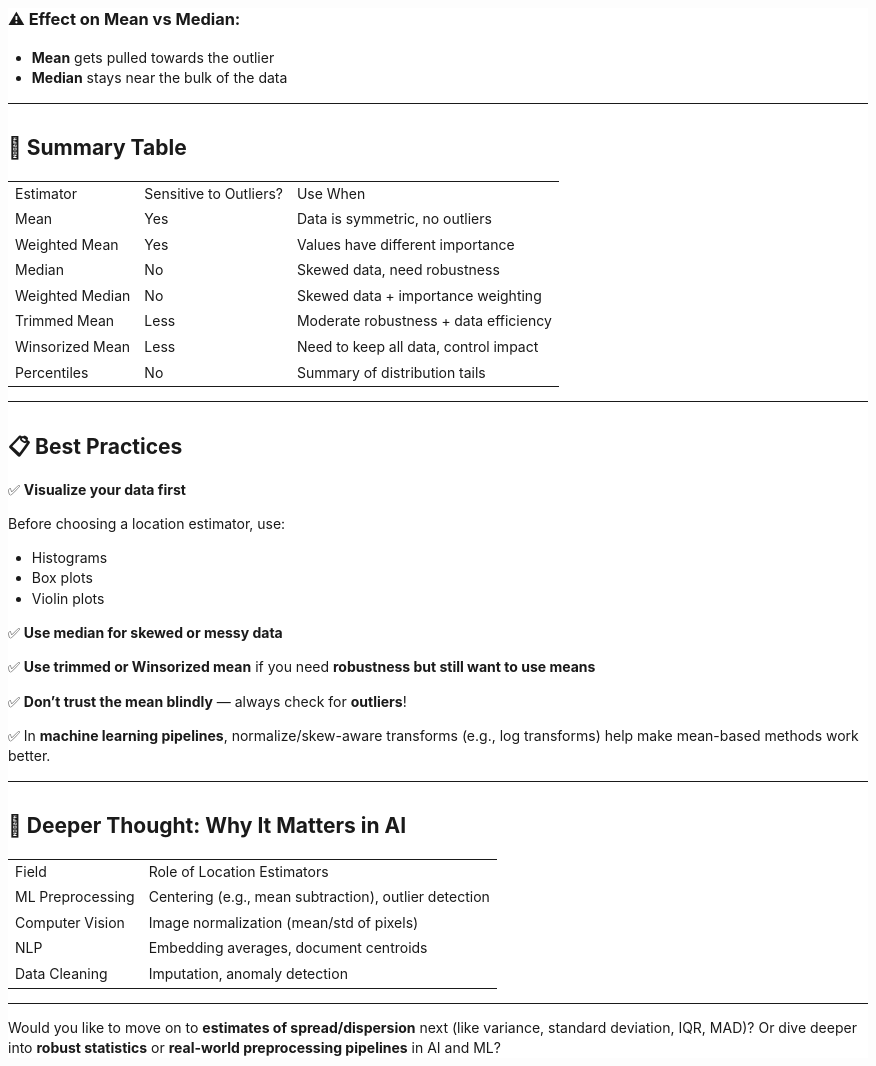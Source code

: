 ### ⚠️ Effect on Mean vs Median:

- **Mean** gets pulled towards the outlier
- **Median** stays near the bulk of the data

---

## 📌 Summary Table

|   |   |   |
|---|---|---|
|Estimator|Sensitive to Outliers?|Use When|
|Mean|Yes|Data is symmetric, no outliers|
|Weighted Mean|Yes|Values have different importance|
|Median|No|Skewed data, need robustness|
|Weighted Median|No|Skewed data + importance weighting|
|Trimmed Mean|Less|Moderate robustness + data efficiency|
|Winsorized Mean|Less|Need to keep all data, control impact|
|Percentiles|No|Summary of distribution tails|

---

## 📋 Best Practices

✅ **Visualize your data first**

Before choosing a location estimator, use:

- Histograms
- Box plots
- Violin plots

✅ **Use median for skewed or messy data**

✅ **Use trimmed or Winsorized mean** if you need **robustness but still want to use means**

✅ **Don’t trust the mean blindly** — always check for **outliers**!

✅ In **machine learning pipelines**, normalize/skew-aware transforms (e.g., log transforms) help make mean-based methods work better.

---

## 🧠 Deeper Thought: Why It Matters in AI

|   |   |
|---|---|
|Field|Role of Location Estimators|
|ML Preprocessing|Centering (e.g., mean subtraction), outlier detection|
|Computer Vision|Image normalization (mean/std of pixels)|
|NLP|Embedding averages, document centroids|
|Data Cleaning|Imputation, anomaly detection|

---

Would you like to move on to **estimates of spread/dispersion** next (like variance, standard deviation, IQR, MAD)? Or dive deeper into **robust statistics** or **real-world preprocessing pipelines** in AI and ML?